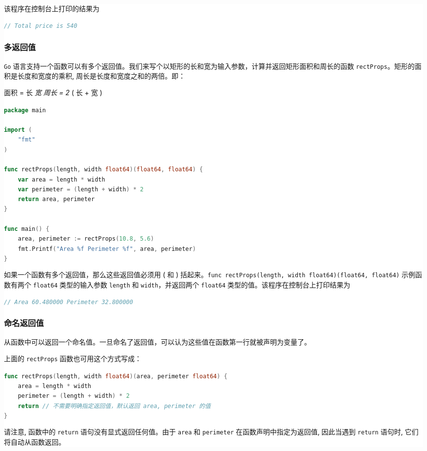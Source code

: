 该程序在控制台上打印的结果为

```go
// Total price is 540
```

### 多返回值

`Go` 语言支持一个函数可以有多个返回值。我们来写个以矩形的长和宽为输入参数，计算并返回矩形面积和周长的函数 `rectProps`。矩形的面积是长度和宽度的乘积, 周长是长度和宽度之和的两倍。即：

面积 = 长 _宽
周长 = 2_ ( 长 + 宽 )

```go
package main

import (
    "fmt"
)

func rectProps(length, width float64)(float64, float64) {
    var area = length * width
    var perimeter = (length + width) * 2
    return area, perimeter
}

func main() {
    area, perimeter := rectProps(10.8, 5.6)
    fmt.Printf("Area %f Perimeter %f", area, perimeter)
}
```

如果一个函数有多个返回值，那么这些返回值必须用 ( 和 ) 括起来。`func rectProps(length, width float64)(float64, float64)` 示例函数有两个 `float64` 类型的输入参数 `length` 和 `width`，并返回两个 `float64` 类型的值。该程序在控制台上打印结果为

```go
// Area 60.480000 Perimeter 32.800000
```

### 命名返回值

从函数中可以返回一个命名值。一旦命名了返回值，可以认为这些值在函数第一行就被声明为变量了。

上面的 `rectProps` 函数也可用这个方式写成：

```go
func rectProps(length, width float64)(area, perimeter float64) {
    area = length * width
    perimeter = (length + width) * 2
    return // 不需要明确指定返回值，默认返回 area, perimeter 的值
}
```

请注意, 函数中的 `return` 语句没有显式返回任何值。由于 `area` 和 `perimeter` 在函数声明中指定为返回值, 因此当遇到 `return` 语句时, 它们将自动从函数返回。
